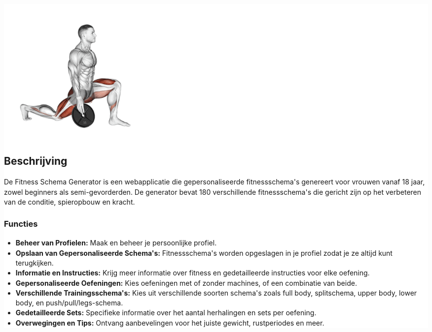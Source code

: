   <img src="support_images/gifurl_voorbeeld.png" alt="GIF URL Voorbeeld" width="300">
</div>

## Beschrijving

De Fitness Schema Generator is een webapplicatie die gepersonaliseerde fitnessschema's genereert voor vrouwen vanaf 18 jaar, zowel beginners als semi-gevorderden. De generator bevat 180 verschillende fitnessschema's die gericht zijn op het verbeteren van de conditie, spieropbouw en kracht.

### Functies

- **Beheer van Profielen:** Maak en beheer je persoonlijke profiel.
- **Opslaan van Gepersonaliseerde Schema's:** Fitnessschema's worden opgeslagen in je profiel zodat je ze altijd kunt terugkijken.
- **Informatie en Instructies:** Krijg meer informatie over fitness en gedetailleerde instructies voor elke oefening.
- **Gepersonaliseerde Oefeningen:** Kies oefeningen met of zonder machines, of een combinatie van beide.
- **Verschillende Trainingsschema's:** Kies uit verschillende soorten schema's zoals full body, splitschema, upper body, lower body, en push/pull/legs-schema.
- **Gedetailleerde Sets:** Specifieke informatie over het aantal herhalingen en sets per oefening.
- **Overwegingen en Tips:** Ontvang aanbevelingen voor het juiste gewicht, rustperiodes en meer.
